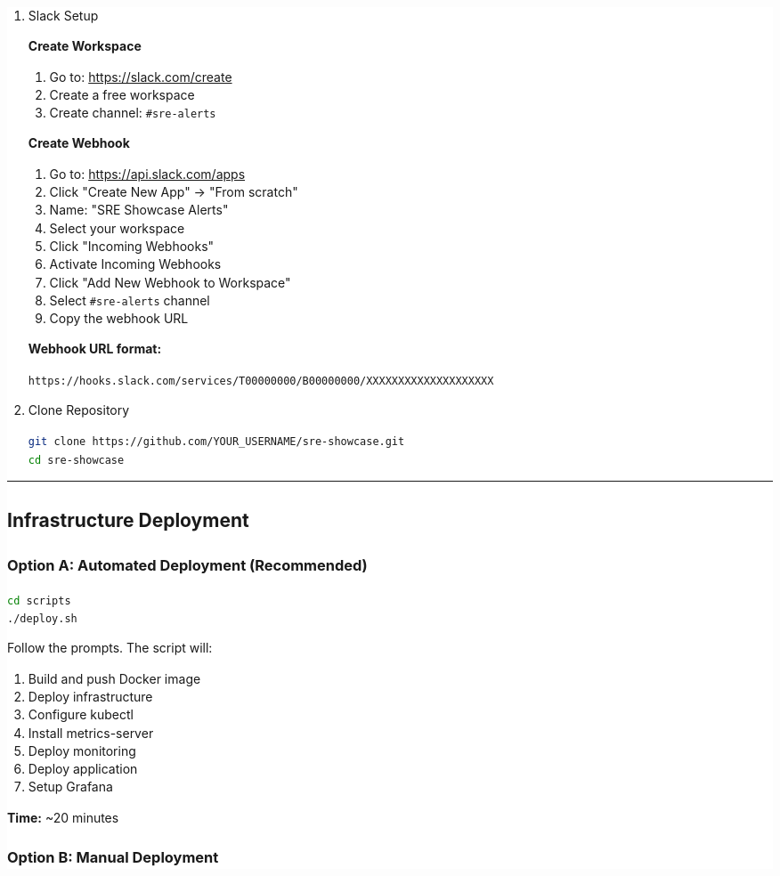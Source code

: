 1. Slack Setup

    **Create Workspace**

    1. Go to: <https://slack.com/create>
    1. Create a free workspace
    1. Create channel: `⁠#sre-alerts`

    **Create Webhook**

    1. Go to: <https://api.slack.com/apps>
    1. Click "Create New App" → "From scratch"
    1. Name: "SRE Showcase Alerts"
    1. Select your workspace
    1. Click "Incoming Webhooks"
    1. Activate Incoming Webhooks
    1. Click "Add New Webhook to Workspace"
    1. Select `⁠#sre-alerts` channel
    1. Copy the webhook URL

    **Webhook URL format:**

    ```bash
    https://hooks.slack.com/services/T00000000/B00000000/XXXXXXXXXXXXXXXXXXXX
    ```

1. Clone Repository

    ```bash
    git clone https://github.com/YOUR_USERNAME/sre-showcase.git
    cd sre-showcase
    ```

---

## Infrastructure Deployment

### Option A: Automated Deployment (Recommended)

```bash
cd scripts
./deploy.sh
```

Follow the prompts. The script will:

1. Build and push Docker image
1. Deploy infrastructure
1. Configure kubectl
1. Install metrics-server
1. Deploy monitoring
1. Deploy application
1. Setup Grafana

**Time:** ~20 minutes

### Option B: Manual Deployment
